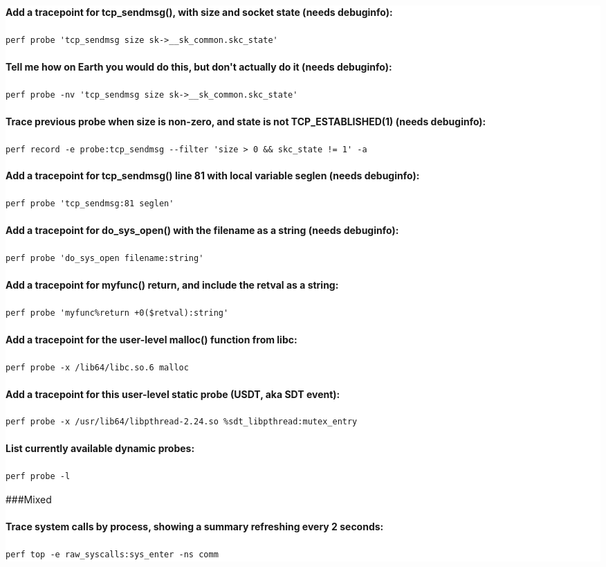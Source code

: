 #### Add a tracepoint for tcp_sendmsg(), with size and socket state (needs debuginfo):
```
perf probe 'tcp_sendmsg size sk->__sk_common.skc_state'
```

#### Tell me how on Earth you would do this, but don't actually do it (needs debuginfo):
```
perf probe -nv 'tcp_sendmsg size sk->__sk_common.skc_state'
```

#### Trace previous probe when size is non-zero, and state is not TCP_ESTABLISHED(1) (needs debuginfo):
```
perf record -e probe:tcp_sendmsg --filter 'size > 0 && skc_state != 1' -a
```

#### Add a tracepoint for tcp_sendmsg() line 81 with local variable seglen (needs debuginfo):
```
perf probe 'tcp_sendmsg:81 seglen'
```

#### Add a tracepoint for do_sys_open() with the filename as a string (needs debuginfo):
```
perf probe 'do_sys_open filename:string'
```

#### Add a tracepoint for myfunc() return, and include the retval as a string:
```
perf probe 'myfunc%return +0($retval):string'
```

#### Add a tracepoint for the user-level malloc() function from libc:
```
perf probe -x /lib64/libc.so.6 malloc
```

#### Add a tracepoint for this user-level static probe (USDT, aka SDT event):
```
perf probe -x /usr/lib64/libpthread-2.24.so %sdt_libpthread:mutex_entry
```

#### List currently available dynamic probes:
```
perf probe -l
```

###Mixed

#### Trace system calls by process, showing a summary refreshing every 2 seconds:
```
perf top -e raw_syscalls:sys_enter -ns comm
```
